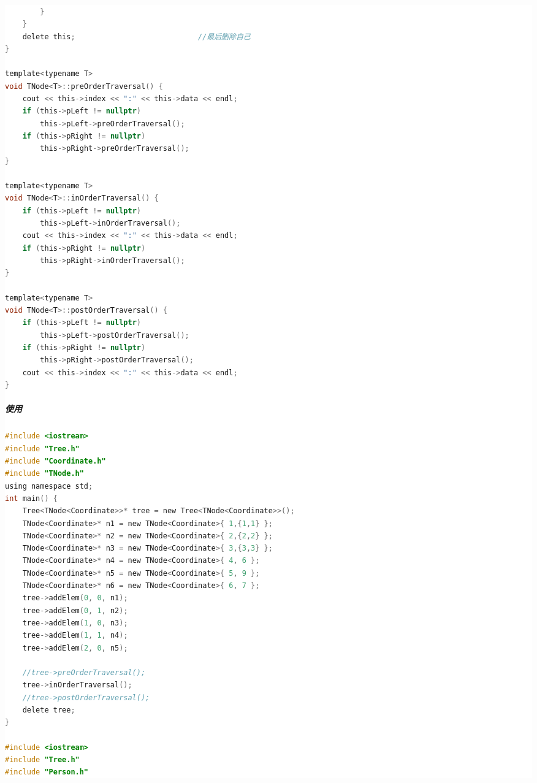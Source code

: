```c
		}
	}
	delete this;							//最后删除自己
}

template<typename T>
void TNode<T>::preOrderTraversal() {
	cout << this->index << ":" << this->data << endl;
	if (this->pLeft != nullptr)
		this->pLeft->preOrderTraversal();
	if (this->pRight != nullptr)
		this->pRight->preOrderTraversal();
}

template<typename T>
void TNode<T>::inOrderTraversal() {
	if (this->pLeft != nullptr)
		this->pLeft->inOrderTraversal();
	cout << this->index << ":" << this->data << endl;
	if (this->pRight != nullptr)
		this->pRight->inOrderTraversal();
}

template<typename T>
void TNode<T>::postOrderTraversal() {
	if (this->pLeft != nullptr)
		this->pLeft->postOrderTraversal();
	if (this->pRight != nullptr)
		this->pRight->postOrderTraversal();
	cout << this->index << ":" << this->data << endl;
}
```

##### 使用

```c
#include <iostream>
#include "Tree.h"
#include "Coordinate.h"
#include "TNode.h"
using namespace std;
int main() {
	Tree<TNode<Coordinate>>* tree = new Tree<TNode<Coordinate>>();
	TNode<Coordinate>* n1 = new TNode<Coordinate>{ 1,{1,1} };
	TNode<Coordinate>* n2 = new TNode<Coordinate>{ 2,{2,2} };
	TNode<Coordinate>* n3 = new TNode<Coordinate>{ 3,{3,3} };
	TNode<Coordinate>* n4 = new TNode<Coordinate>{ 4, 6 };
	TNode<Coordinate>* n5 = new TNode<Coordinate>{ 5, 9 };
	TNode<Coordinate>* n6 = new TNode<Coordinate>{ 6, 7 };
	tree->addElem(0, 0, n1);
	tree->addElem(0, 1, n2);
	tree->addElem(1, 0, n3);
	tree->addElem(1, 1, n4);
	tree->addElem(2, 0, n5);
    
    //tree->preOrderTraversal();
	tree->inOrderTraversal();
	//tree->postOrderTraversal();
	delete tree;
}

#include <iostream>
#include "Tree.h"
#include "Person.h"
```